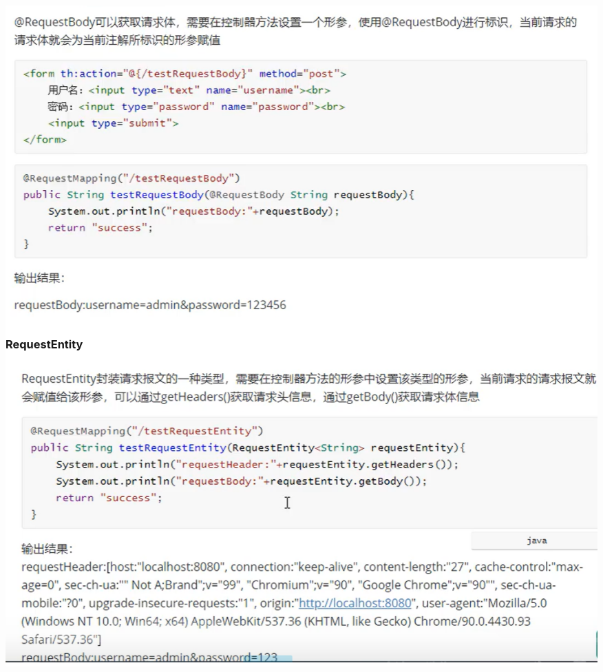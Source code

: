 ![](./图片/Snipaste_2022-01-11_14-14-34.png)

### RequestEntity

![](./图片/Snipaste_2022-01-11_14-22-21.png)
